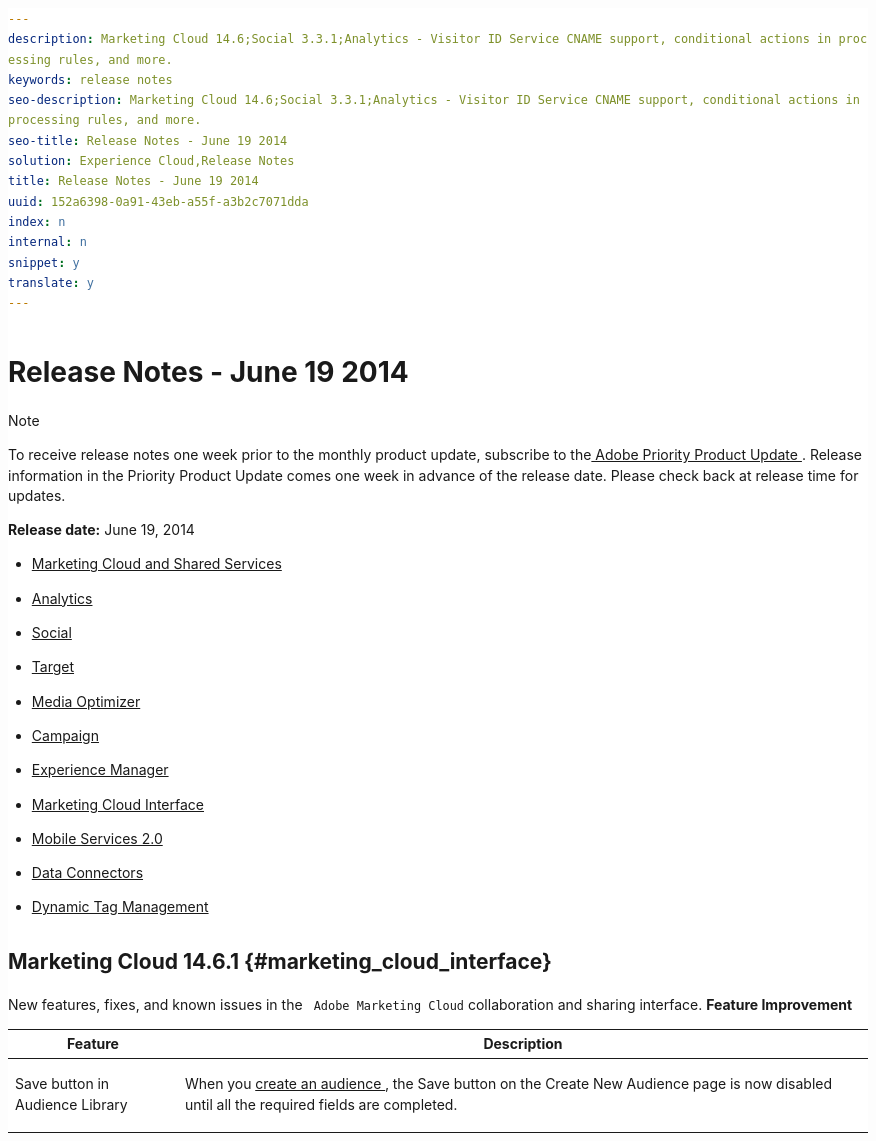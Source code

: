 ```yaml
---
description: Marketing Cloud 14.6;Social 3.3.1;Analytics - Visitor ID Service CNAME support, conditional actions in processing rules, and more.
keywords: release notes
seo-description: Marketing Cloud 14.6;Social 3.3.1;Analytics - Visitor ID Service CNAME support, conditional actions in processing rules, and more.
seo-title: Release Notes - June 19 2014
solution: Experience Cloud,Release Notes
title: Release Notes - June 19 2014
uuid: 152a6398-0a91-43eb-a55f-a3b2c7071dda
index: n
internal: n
snippet: y
translate: y
---
```


# Release Notes - June 19 2014


>[!NOTE]
>
>To receive release notes one week prior to the monthly product update, subscribe to the[ Adobe Priority Product Update ](http://response.adobesystemsinc.com/content/customer-success-subscription). Release information in the Priority Product Update comes one week in advance of the release date. Please check back at release time for updates. 


**Release date:** June 19, 2014 

* [ Marketing Cloud and Shared Services ](06192014.md#marketingcloud)
* [ Analytics ](06192014.md#analytics)
* [ Social ](06192014.md#social)
* [ Target ](06192014.md#target)
* [ Media Optimizer ](06192014.md#mediaoptimizer)
* [ Campaign ](06192014.md#campaign)
* [ Experience Manager ](06192014.md#experiencemanager)

* [ Marketing Cloud Interface ](06192014.md#marketing_cloud_interface)
* [ Mobile Services 2.0 ](06192014.md#mobile)
* [ Data Connectors ](06192014.md#data_connectors)
* [ Dynamic Tag Management ](06192014.md#dtm)

## Marketing Cloud 14.6.1 {#marketing_cloud_interface}

New features, fixes, and known issues in the ` Adobe Marketing Cloud` collaboration and sharing interface. 
**Feature Improvement** 

<table id="table_4E4B34EEE3D94D78BA1A1FBC62950559"> 
 <thead> 
  <tr> 
   <th colname="col1" class="entry"> Feature </th> 
   <th colname="col2" class="entry"> Description </th> 
  </tr> 
 </thead>
 <tbody> 
  <tr> 
   <td colname="col1"> <p> <span class="wintitle"> Save </span> button in Audience Library </p> </td> 
   <td colname="col2"> <p>When you <a href="https://marketing.adobe.com/resources/help/en_US/mcloud/index.html?f=t_audience_create" format="http" scope="external"> create an audience </a>, the <span class="wintitle"> Save </span> button on the <span class="wintitle"> Create New Audience </span> page is now disabled until all the required fields are completed. 
     <!--MAC-19712 --></p> </td> 